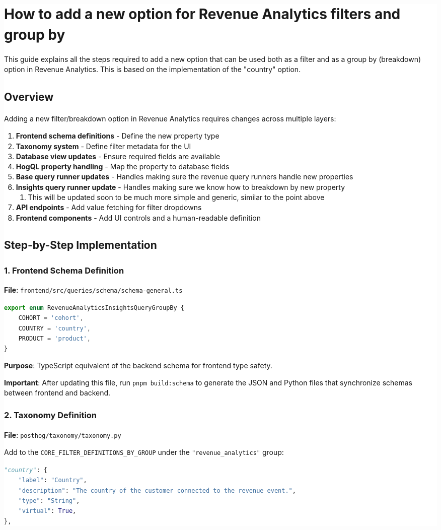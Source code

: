 # How to add a new option for Revenue Analytics filters and group by

This guide explains all the steps required to add a new option that can be used both as a filter and as a group by (breakdown) option in Revenue Analytics. This is based on the implementation of the "country" option.

## Overview

Adding a new filter/breakdown option in Revenue Analytics requires changes across multiple layers:

1. **Frontend schema definitions** - Define the new property type
1. **Taxonomy system** - Define filter metadata for the UI
1. **Database view updates** - Ensure required fields are available
1. **HogQL property handling** - Map the property to database fields
1. **Base query runner updates** - Handles making sure the revenue query runners handle new properties
1. **Insights query runner update** - Handles making sure we know how to breakdown by new property
    1. This will be updated soon to be much more simple and generic, similar to the point above
1. **API endpoints** - Add value fetching for filter dropdowns
1. **Frontend components** - Add UI controls and a human-readable definition

## Step-by-Step Implementation

### 1. Frontend Schema Definition

**File**: `frontend/src/queries/schema/schema-general.ts`

```typescript
export enum RevenueAnalyticsInsightsQueryGroupBy {
    COHORT = 'cohort',
    COUNTRY = 'country',
    PRODUCT = 'product',
}
```

**Purpose**: TypeScript equivalent of the backend schema for frontend type safety.

**Important**: After updating this file, run `pnpm build:schema` to generate the JSON and Python files that synchronize schemas between frontend and backend.

### 2. Taxonomy Definition

**File**: `posthog/taxonomy/taxonomy.py`

Add to the `CORE_FILTER_DEFINITIONS_BY_GROUP` under the `"revenue_analytics"` group:

```python
"country": {
    "label": "Country",
    "description": "The country of the customer connected to the revenue event.",
    "type": "String",
    "virtual": True,
},
```
